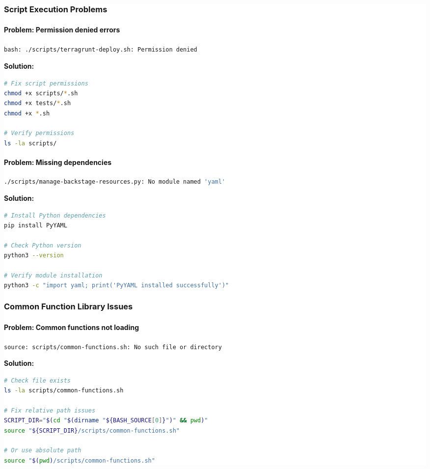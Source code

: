 ### Script Execution Problems

#### Problem: Permission denied errors
```bash
bash: ./scripts/terragrunt-deploy.sh: Permission denied
```

**Solution:**
```bash
# Fix script permissions
chmod +x scripts/*.sh
chmod +x tests/*.sh
chmod +x *.sh

# Verify permissions
ls -la scripts/
```

#### Problem: Missing dependencies
```bash
./scripts/manage-backstage-resources.py: No module named 'yaml'
```

**Solution:**
```bash
# Install Python dependencies
pip install PyYAML

# Check Python version
python3 --version

# Verify module installation
python3 -c "import yaml; print('PyYAML installed successfully')"
```

### Common Function Library Issues

#### Problem: Common functions not loading
```bash
source: scripts/common-functions.sh: No such file or directory
```

**Solution:**
```bash
# Check file exists
ls -la scripts/common-functions.sh

# Fix relative path issues
SCRIPT_DIR="$(cd "$(dirname "${BASH_SOURCE[0]}")" && pwd)"
source "${SCRIPT_DIR}/scripts/common-functions.sh"

# Or use absolute path
source "$(pwd)/scripts/common-functions.sh"
```
